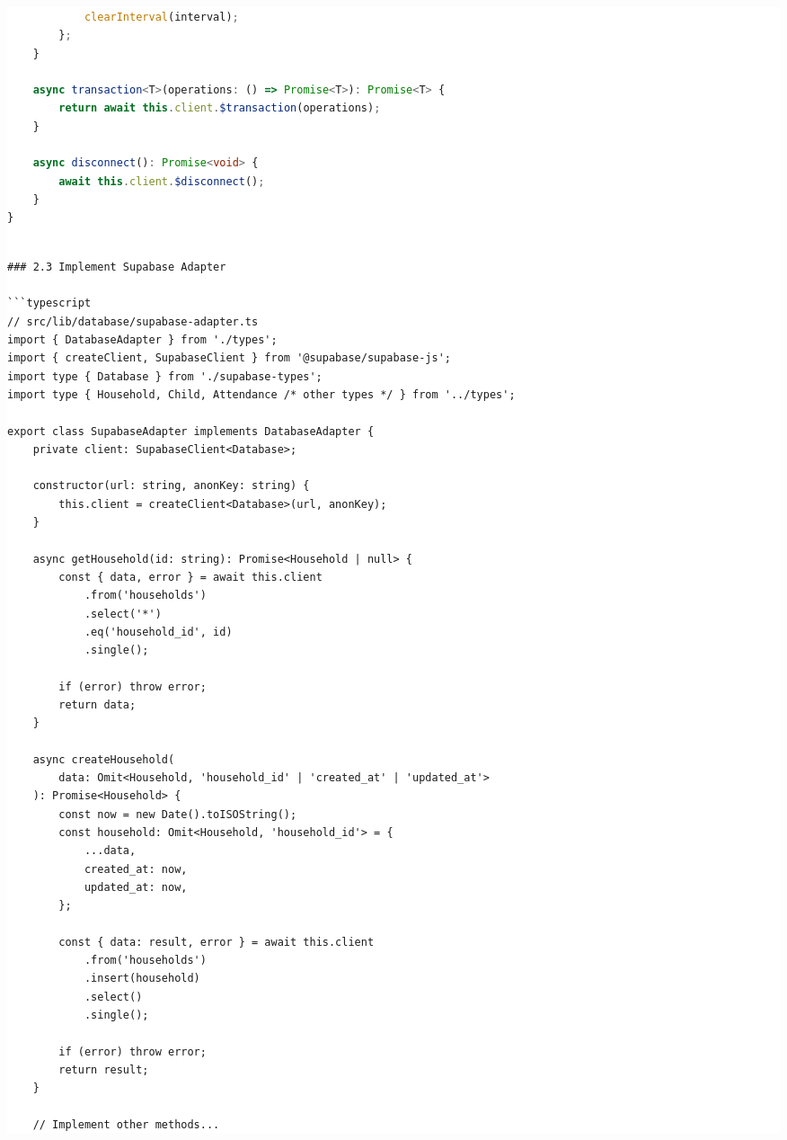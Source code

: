 ````typescript
			clearInterval(interval);
		};
	}

	async transaction<T>(operations: () => Promise<T>): Promise<T> {
		return await this.client.$transaction(operations);
	}

	async disconnect(): Promise<void> {
		await this.client.$disconnect();
	}
}
````

````

### 2.3 Implement Supabase Adapter

```typescript
// src/lib/database/supabase-adapter.ts
import { DatabaseAdapter } from './types';
import { createClient, SupabaseClient } from '@supabase/supabase-js';
import type { Database } from './supabase-types';
import type { Household, Child, Attendance /* other types */ } from '../types';

export class SupabaseAdapter implements DatabaseAdapter {
	private client: SupabaseClient<Database>;

	constructor(url: string, anonKey: string) {
		this.client = createClient<Database>(url, anonKey);
	}

	async getHousehold(id: string): Promise<Household | null> {
		const { data, error } = await this.client
			.from('households')
			.select('*')
			.eq('household_id', id)
			.single();

		if (error) throw error;
		return data;
	}

	async createHousehold(
		data: Omit<Household, 'household_id' | 'created_at' | 'updated_at'>
	): Promise<Household> {
		const now = new Date().toISOString();
		const household: Omit<Household, 'household_id'> = {
			...data,
			created_at: now,
			updated_at: now,
		};

		const { data: result, error } = await this.client
			.from('households')
			.insert(household)
			.select()
			.single();

		if (error) throw error;
		return result;
	}

	// Implement other methods...
````